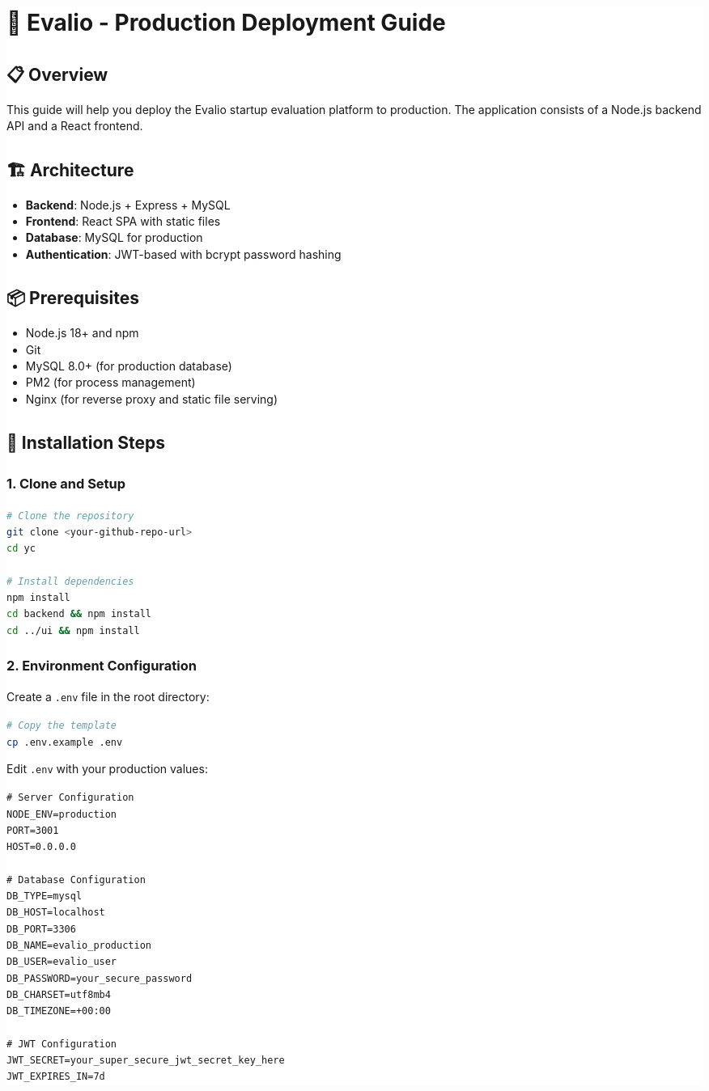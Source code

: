 # 🚀 Evalio - Production Deployment Guide

## 📋 Overview
This guide will help you deploy the Evalio startup evaluation platform to production. The application consists of a Node.js backend API and a React frontend.

## 🏗️ Architecture
- **Backend**: Node.js + Express + MySQL
- **Frontend**: React SPA with static files
- **Database**: MySQL for production
- **Authentication**: JWT-based with bcrypt password hashing

## 📦 Prerequisites
- Node.js 18+ and npm
- Git
- MySQL 8.0+ (for production database)
- PM2 (for process management)
- Nginx (for reverse proxy and static file serving)

## 🔧 Installation Steps

### 1. Clone and Setup
```bash
# Clone the repository
git clone <your-github-repo-url>
cd yc

# Install dependencies
npm install
cd backend && npm install
cd ../ui && npm install
```

### 2. Environment Configuration
Create a `.env` file in the root directory:
```bash
# Copy the template
cp .env.example .env
```

Edit `.env` with your production values:
```env
# Server Configuration
NODE_ENV=production
PORT=3001
HOST=0.0.0.0

# Database Configuration
DB_TYPE=mysql
DB_HOST=localhost
DB_PORT=3306
DB_NAME=evalio_production
DB_USER=evalio_user
DB_PASSWORD=your_secure_password
DB_CHARSET=utf8mb4
DB_TIMEZONE=+00:00

# JWT Configuration
JWT_SECRET=your_super_secure_jwt_secret_key_here
JWT_EXPIRES_IN=7d
```